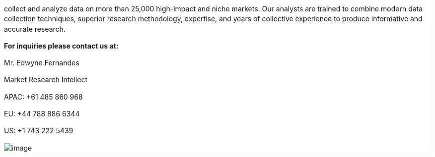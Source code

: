 collect and analyze data on more than 25,000 high-impact and niche markets. Our analysts are trained to combine modern data collection techniques, superior research methodology, expertise, and years of collective experience to produce informative and accurate research.</span></p><p><strong>For inquiries please contact us at:</strong></p><p>Mr. Edwyne Fernandes</p><p>Market Research Intellect</p><p>APAC: +61 485 860 968</p><p>EU: +44 788 886 6344</p><p>US: +1 743 222 5439</p>
![image](https://github.com/user-attachments/assets/d47b3c42-4c49-4f5e-b748-a53bd09f3d16)
